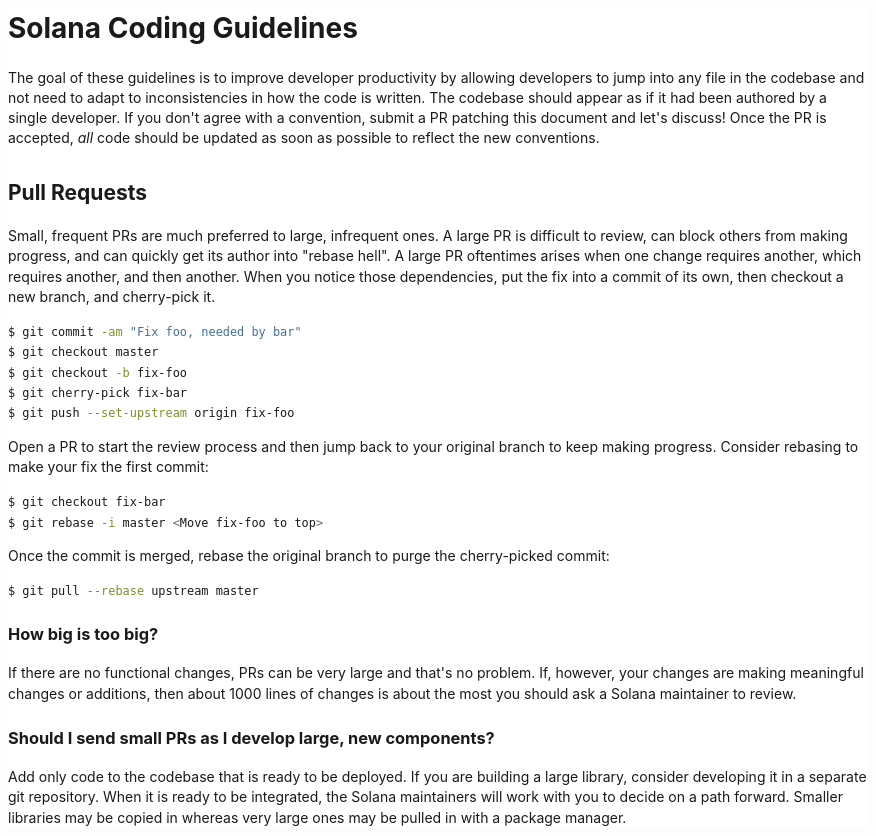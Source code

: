 # Solana Coding Guidelines

The goal of these guidelines is to improve developer productivity by allowing
developers to jump into any file in the codebase and not need to adapt to
inconsistencies in how the code is written. The codebase should appear as if it
had been authored by a single developer. If you don't agree with a convention,
submit a PR patching this document and let's discuss! Once the PR is accepted,
*all* code should be updated as soon as possible to reflect the new
conventions.

## Pull Requests

Small, frequent PRs are much preferred to large, infrequent ones. A large PR is
difficult to review, can block others from making progress, and can quickly get
its author into "rebase hell". A large PR oftentimes arises when one change
requires another, which requires another, and then another. When you notice
those dependencies, put the fix into a commit of its own, then checkout a new
branch, and cherry-pick it.

```bash
$ git commit -am "Fix foo, needed by bar"
$ git checkout master
$ git checkout -b fix-foo
$ git cherry-pick fix-bar
$ git push --set-upstream origin fix-foo
```

Open a PR to start the review process and then jump back to your original
branch to keep making progress. Consider rebasing to make your fix the first
commit:

```bash
$ git checkout fix-bar
$ git rebase -i master <Move fix-foo to top>
```

Once the commit is merged, rebase the original branch to purge the
cherry-picked commit:

```bash
$ git pull --rebase upstream master
```

### How big is too big?

If there are no functional changes, PRs can be very large and that's no
problem. If, however, your changes are making meaningful changes or additions,
then about 1000 lines of changes is about the most you should ask a Solana
maintainer to review.

### Should I send small PRs as I develop large, new components?

Add only code to the codebase that is ready to be deployed. If you are building
a large library, consider developing it in a separate git repository. When it
is ready to be integrated, the Solana maintainers will work with you to decide
on a path forward. Smaller libraries may be copied in whereas very large ones
may be pulled in with a package manager.

